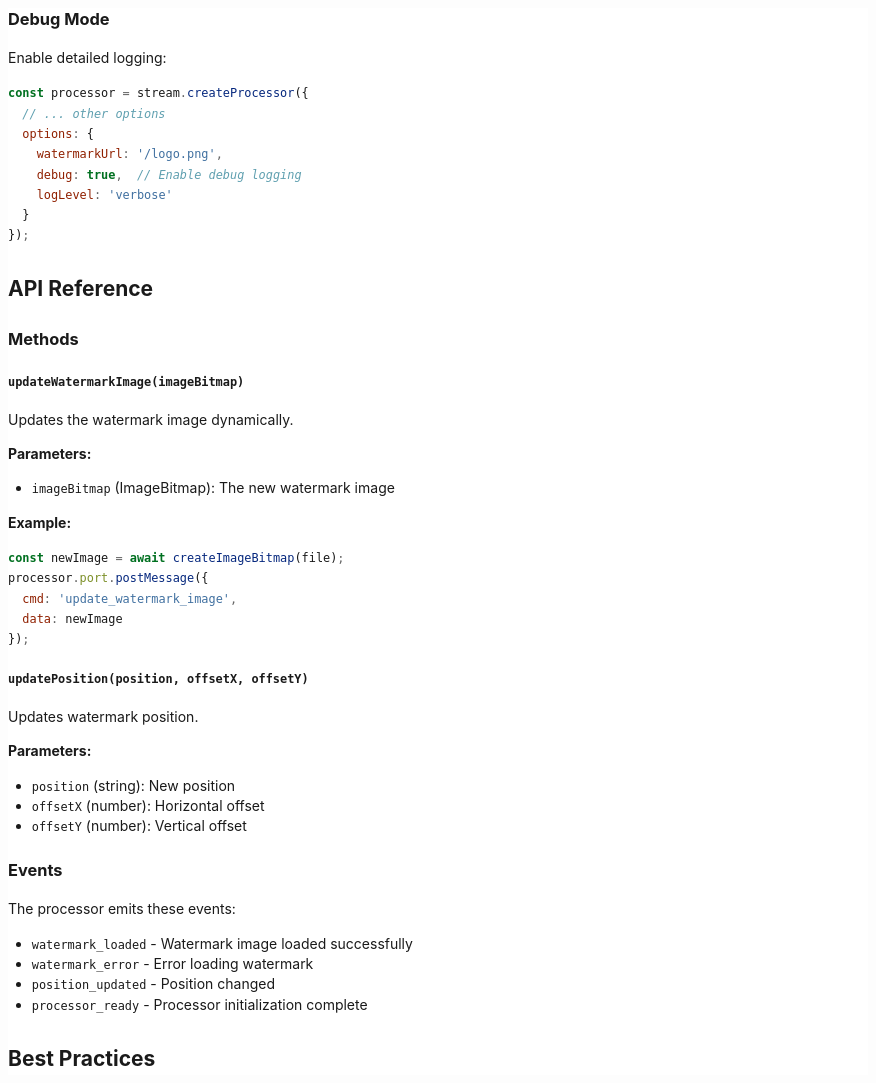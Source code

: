 ### Debug Mode

Enable detailed logging:

```javascript
const processor = stream.createProcessor({
  // ... other options
  options: {
    watermarkUrl: '/logo.png',
    debug: true,  // Enable debug logging
    logLevel: 'verbose'
  }
});
```

## API Reference

### Methods

#### `updateWatermarkImage(imageBitmap)`

Updates the watermark image dynamically.

**Parameters:**
- `imageBitmap` (ImageBitmap): The new watermark image

**Example:**
```javascript
const newImage = await createImageBitmap(file);
processor.port.postMessage({
  cmd: 'update_watermark_image',
  data: newImage
});
```

#### `updatePosition(position, offsetX, offsetY)`

Updates watermark position.

**Parameters:**
- `position` (string): New position
- `offsetX` (number): Horizontal offset  
- `offsetY` (number): Vertical offset

### Events

The processor emits these events:

- `watermark_loaded` - Watermark image loaded successfully
- `watermark_error` - Error loading watermark  
- `position_updated` - Position changed
- `processor_ready` - Processor initialization complete

## Best Practices
